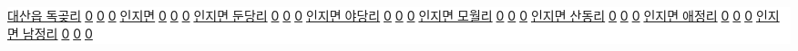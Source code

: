 
  <tr class="item">
    <td><a href="충청남도서산시대산읍독곶리">대산읍 독곶리</a></td>
    <td><a href="충청남도서산시대산읍독곶리">0</a></td>
    <td><a href="충청남도서산시대산읍독곶리">0</a></td>
    <td><a href="충청남도서산시대산읍독곶리">0</a></td>
  </tr>
    

  <tr class="item">
    <td><a href="충청남도서산시인지면">인지면</a></td>
    <td><a href="충청남도서산시인지면">0</a></td>
    <td><a href="충청남도서산시인지면">0</a></td>
    <td><a href="충청남도서산시인지면">0</a></td>
  </tr>
    

  <tr class="item">
    <td><a href="충청남도서산시인지면둔당리">인지면 둔당리</a></td>
    <td><a href="충청남도서산시인지면둔당리">0</a></td>
    <td><a href="충청남도서산시인지면둔당리">0</a></td>
    <td><a href="충청남도서산시인지면둔당리">0</a></td>
  </tr>
    

  <tr class="item">
    <td><a href="충청남도서산시인지면야당리">인지면 야당리</a></td>
    <td><a href="충청남도서산시인지면야당리">0</a></td>
    <td><a href="충청남도서산시인지면야당리">0</a></td>
    <td><a href="충청남도서산시인지면야당리">0</a></td>
  </tr>
    

  <tr class="item">
    <td><a href="충청남도서산시인지면모월리">인지면 모월리</a></td>
    <td><a href="충청남도서산시인지면모월리">0</a></td>
    <td><a href="충청남도서산시인지면모월리">0</a></td>
    <td><a href="충청남도서산시인지면모월리">0</a></td>
  </tr>
    

  <tr class="item">
    <td><a href="충청남도서산시인지면산동리">인지면 산동리</a></td>
    <td><a href="충청남도서산시인지면산동리">0</a></td>
    <td><a href="충청남도서산시인지면산동리">0</a></td>
    <td><a href="충청남도서산시인지면산동리">0</a></td>
  </tr>
    

  <tr class="item">
    <td><a href="충청남도서산시인지면애정리">인지면 애정리</a></td>
    <td><a href="충청남도서산시인지면애정리">0</a></td>
    <td><a href="충청남도서산시인지면애정리">0</a></td>
    <td><a href="충청남도서산시인지면애정리">0</a></td>
  </tr>
    

  <tr class="item">
    <td><a href="충청남도서산시인지면남정리">인지면 남정리</a></td>
    <td><a href="충청남도서산시인지면남정리">0</a></td>
    <td><a href="충청남도서산시인지면남정리">0</a></td>
    <td><a href="충청남도서산시인지면남정리">0</a></td>
  </tr>
    